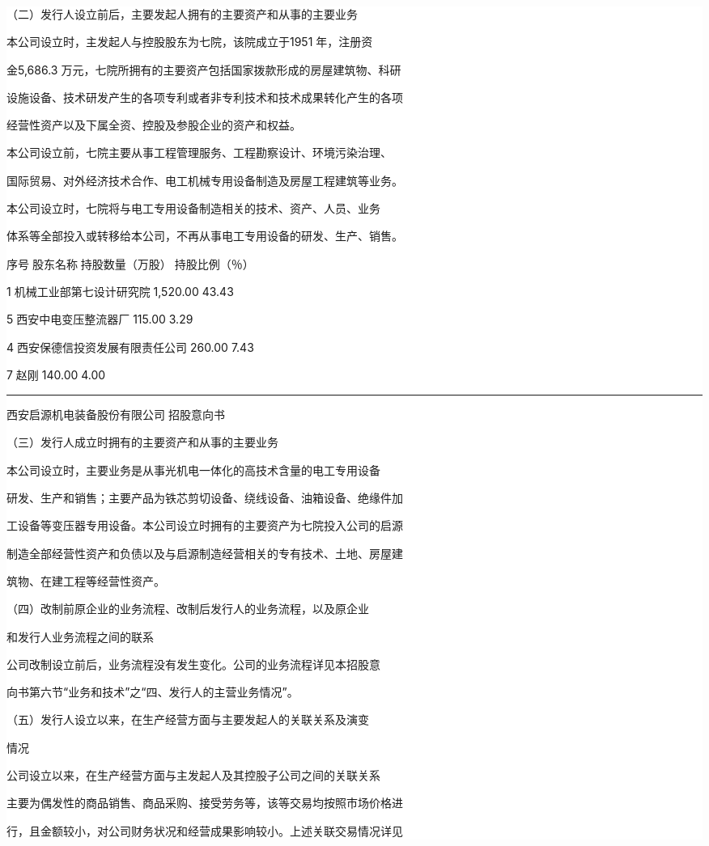（二）发行人设立前后，主要发起人拥有的主要资产和从事的主要业务

本公司设立时，主发起人与控股股东为七院，该院成立于1951 年，注册资

金5,686.3 万元，七院所拥有的主要资产包括国家拨款形成的房屋建筑物、科研

设施设备、技术研发产生的各项专利或者非专利技术和技术成果转化产生的各项

经营性资产以及下属全资、控股及参股企业的资产和权益。

本公司设立前，七院主要从事工程管理服务、工程勘察设计、环境污染治理、

国际贸易、对外经济技术合作、电工机械专用设备制造及房屋工程建筑等业务。

本公司设立时，七院将与电工专用设备制造相关的技术、资产、人员、业务

体系等全部投入或转移给本公司，不再从事电工专用设备的研发、生产、销售。


序号 股东名称 持股数量（万股） 持股比例（％）


1 机械工业部第七设计研究院 1,520.00 43.43


5 西安中电变压整流器厂 115.00 3.29


4 西安保德信投资发展有限责任公司 260.00 7.43


7 赵刚 140.00 4.00


-----

西安启源机电装备股份有限公司 招股意向书

（三）发行人成立时拥有的主要资产和从事的主要业务

本公司设立时，主要业务是从事光机电一体化的高技术含量的电工专用设备

研发、生产和销售；主要产品为铁芯剪切设备、绕线设备、油箱设备、绝缘件加

工设备等变压器专用设备。本公司设立时拥有的主要资产为七院投入公司的启源

制造全部经营性资产和负债以及与启源制造经营相关的专有技术、土地、房屋建

筑物、在建工程等经营性资产。

（四）改制前原企业的业务流程、改制后发行人的业务流程，以及原企业

和发行人业务流程之间的联系

公司改制设立前后，业务流程没有发生变化。公司的业务流程详见本招股意

向书第六节“业务和技术”之“四、发行人的主营业务情况”。

（五）发行人设立以来，在生产经营方面与主要发起人的关联关系及演变

情况

公司设立以来，在生产经营方面与主发起人及其控股子公司之间的关联关系

主要为偶发性的商品销售、商品采购、接受劳务等，该等交易均按照市场价格进

行，且金额较小，对公司财务状况和经营成果影响较小。上述关联交易情况详见

